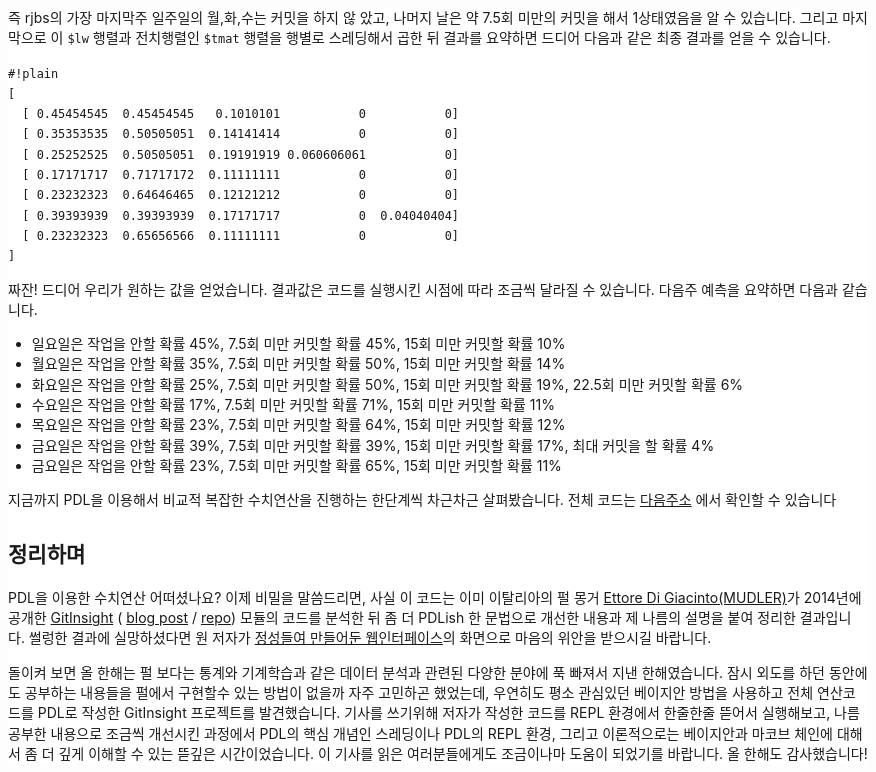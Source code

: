 즉 rjbs의 가장 마지막주 일주일의 월,화,수는 커밋을 하지 않 았고, 나머지 날은 약 7.5회 미만의 커밋을
해서 1상태였음을 알 수 있습니다. 그리고 마지막으로 이 `$lw` 행렬과 전치행렬인 `$tmat` 행렬을 행별로
스레딩해서 곱한 뒤 결과를 요약하면 드디어 다음과 같은 최종 결과를 얻을 수 있습니다.

    #!plain
    [
      [ 0.45454545  0.45454545   0.1010101           0           0]
      [ 0.35353535  0.50505051  0.14141414           0           0]
      [ 0.25252525  0.50505051  0.19191919 0.060606061           0]
      [ 0.17171717  0.71717172  0.11111111           0           0]
      [ 0.23232323  0.64646465  0.12121212           0           0]
      [ 0.39393939  0.39393939  0.17171717           0  0.04040404]
      [ 0.23232323  0.65656566  0.11111111           0           0]
    ]

짜잔! 드디어 우리가 원하는 값을 얻었습니다. 결과값은 코드를 실행시킨 시점에 따라
조금씩 달라질 수 있습니다. 다음주 예측을 요약하면 다음과 같습니다.

- 일요일은 작업을 안할 확률 45%, 7.5회 미만 커밋할 확률 45%, 15회 미만 커밋할
  확률 10%
- 월요일은 작업을 안할 확률 35%, 7.5회 미만 커밋할 확률 50%, 15회 미만 커밋할
  확률 14%
- 화요일은 작업을 안할 확률 25%, 7.5회 미만 커밋할 확률 50%, 15회 미만 커밋할
  확률 19%, 22.5회 미만 커밋할 확률 6%
- 수요일은 작업을 안할 확률 17%, 7.5회 미만 커밋할 확률 71%, 15회 미만 커밋할
  확률 11%
- 목요일은 작업을 안할 확률 23%, 7.5회 미만 커밋할 확률 64%, 15회 미만 커밋할
  확률 12%
- 금요일은 작업을 안할 확률 39%, 7.5회 미만 커밋할 확률 39%, 15회 미만 커밋할
  확률 17%, 최대 커밋을 할 확률 4%
- 금요일은 작업을 안할 확률 23%, 7.5회 미만 커밋할 확률 65%, 15회 미만 커밋할
  확률 11%

지금까지 PDL을 이용해서 비교적 복잡한 수치연산을 진행하는 한단계씩 차근차근
살펴봤습니다. 전체 코드는 [다음주소][pdl-predict] 에서 확인할 수 있습니다

정리하며
-------

PDL을 이용한 수치연산 어떠셨나요? 이제 비밀을 말씀드리면, 사실 이 코드는 이미 이탈리아의 펄
몽거 [Ettore Di Giacinto(MUDLER)][ettore]가 2014년에
공개한 [GitInsight][gitinsight] ( [blog post][gitinsight-blog] / [repo][gitinsight-github]) 모듈의 코드를 분석한
뒤 좀 더 PDLish 한 문법으로 개선한 내용과 제 나름의 설명을 붙여 정리한 결과입니다. 썰렁한
결과에 실망하셨다면 원 저자가 [정성들여 만들어둔 웹인터페이스][gitinsight-ws]의 화면으로 마음의
위안을 받으시길 바랍니다.

돌이켜 보면 올 한해는 펄 보다는 통계와 기계학습과 같은 데이터 분석과 관련된 다양한 분야에 푹 빠져서
지낸 한해였습니다. 잠시 외도를 하던 동안에도 공부하는 내용들을 펄에서
구현할수 있는 방법이 없을까 자주 고민하곤 했었는데, 우연히도 평소 관심있던
베이지안 방법을 사용하고 전체 연산코드를 PDL로 작성한 GitInsight 프로젝트를 발견했습니다.
기사를 쓰기위해 저자가 작성한 코드를 REPL 환경에서 한줄한줄 뜯어서 실행해보고, 나름 공부한 내용으로
조금씩 개선시킨 과정에서 PDL의 핵심 개념인 스레딩이나 PDL의 REPL 환경, 그리고 이론적으로는
베이지안과 마코브 체인에 대해서 좀 더 깊게 이해할 수 있는 뜯깊은 시간이었습니다. 이 기사를 읽은
여러분들에게도 조금이나마 도움이 되었기를 바랍니다. 올 한해도 감사했습니다!


[img-1]:                        2016-12-17-1.png
[advent-2016-12-17]:            http://advent.perl.kr/2016/2016-12-27.html
[cpan-devel-repl-plugin]:       https://metacpan.org/pod/Devel::REPL::Plugin::ReadLineHistory
[cpan-mojolicious]:             https://metacpan.org/pod/Mojolicious
[cpan-pdl-stats]:               https://metacpan.org/pod/PDL::Stats
[cpan-pdl2]:                    https://metacpan.org/pod/distribution/PDL/Perldl2/pdl2
[cpan-pdl]:                     https://metacpan.org/pod/PDL
[cpan-term-readline-gnu]:       https://metacpan.org/pod/Term::ReadLine::Gnu
[cpan]:                         http://www.cpan.org
[ettore]:                       https://metacpan.org/author/MUDLER
[gitinsight-blog]:              http://blogs.perl.org/users/mudler/2014/08/having-fun-with-perl-and-pdl-gitinsight.html
[gitinsight-github]:            https://github.com/mudler/GitInsight
[gitinsight-ws]:                http://gitinsight.mudler.pm
[gitinsight]:                   https://metacpan.org/pod/GitInsight
[home-perlbrew]:                http://perlbrew.pl
[pdl-predict]:                  https://gist.github.com/yongbin/9e297cb26f1ef97d2814fd5dedab9dee
[twitter-yongbin]:              http://twitter.com/#!/y0ngbin
[wiki-betadist]:                https://en.wikipedia.org/wiki/Beta_distribution
[wiki-binomial]:                https://en.wikipedia.org/wiki/Binomial_distribution
[wiki-binomial]:                https://en.wikipedia.org/wiki/Binomial_distribution
[wiki-conjugate]:               https://en.wikipedia.org/wiki/Beta_distribution
[wiki-likefunc]:                https://en.wikipedia.org/wiki/Likelihood_function
[wiki-normalconst]:             https://en.wikipedia.org/wiki/Normalizing_constant
[wiki-prior]:                   https://en.wikipedia.org/wiki/Prior_probability
[wiki-tranmat]:                 https://en.wikipedia.org/wiki/Stochastic_matrix